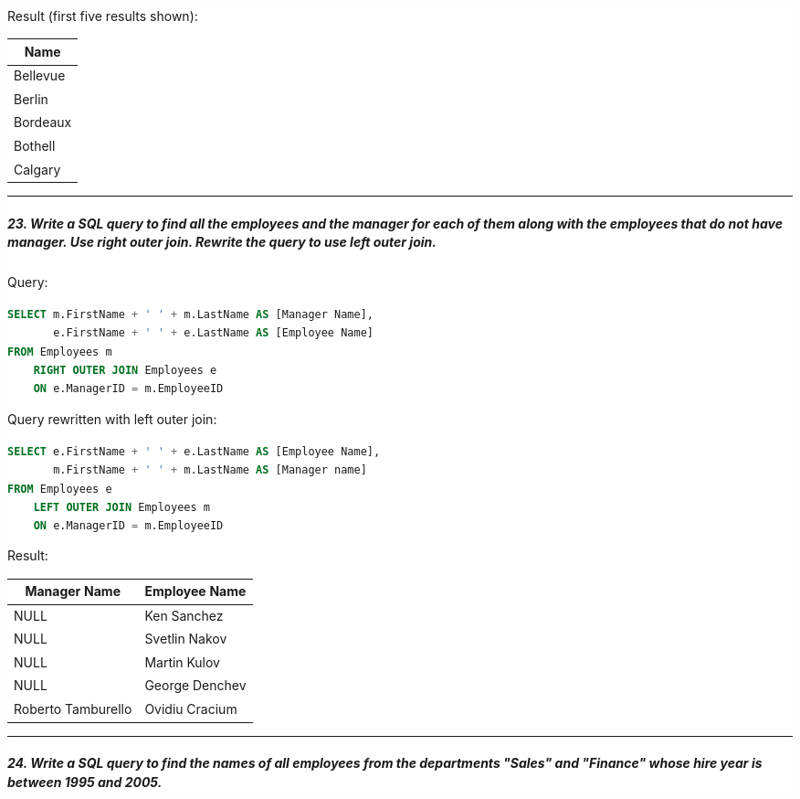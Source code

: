 Result (first five results shown): 

|Name|
|---|
|Bellevue|
|Berlin|
|Bordeaux|
|Bothell|
|Calgary|

---

##### 23. Write a SQL query to find all the employees and the manager for each of them along with the employees that do not have manager. Use right outer join. Rewrite the query to use left outer join.

Query: 
```sql
SELECT m.FirstName + ' ' + m.LastName AS [Manager Name],
       e.FirstName + ' ' + e.LastName AS [Employee Name]
FROM Employees m
    RIGHT OUTER JOIN Employees e
    ON e.ManagerID = m.EmployeeID
``` 

Query rewritten with left outer join:
```sql
SELECT e.FirstName + ' ' + e.LastName AS [Employee Name],
       m.FirstName + ' ' + m.LastName AS [Manager name]
FROM Employees e
    LEFT OUTER JOIN Employees m
    ON e.ManagerID = m.EmployeeID
```

Result: 

|Manager Name|Employee Name|
|---|---|
|NULL|Ken Sanchez|
|NULL|Svetlin Nakov|
|NULL|Martin Kulov|
|NULL|George Denchev|
|Roberto Tamburello|Ovidiu Cracium|

---

##### 24. Write a SQL query to find the names of all employees from the departments "Sales" and "Finance" whose hire year is between 1995 and 2005.
